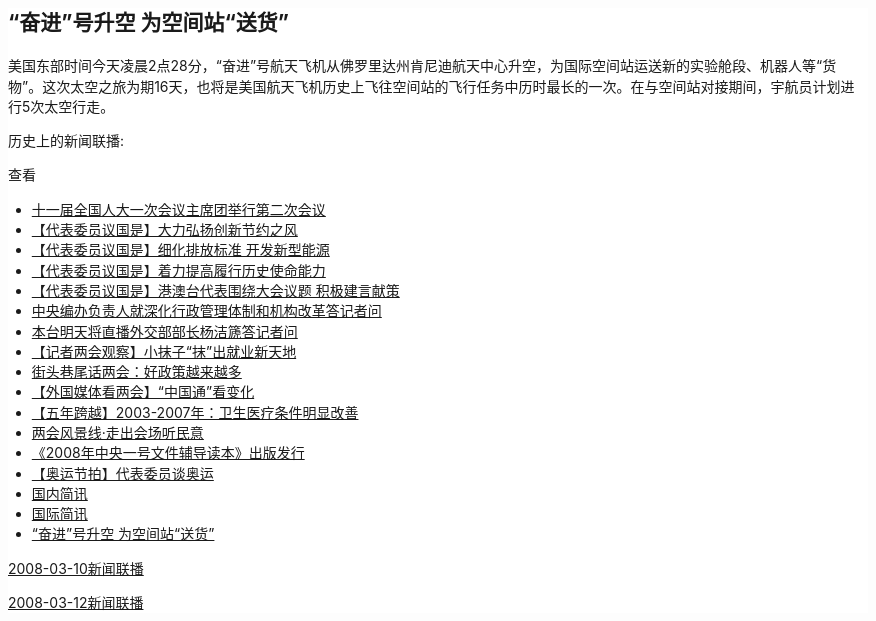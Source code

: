 
## “奋进”号升空 为空间站“送货”


美国东部时间今天凌晨2点28分，“奋进”号航天飞机从佛罗里达州肯尼迪航天中心升空，为国际空间站运送新的实验舱段、机器人等“货物”。这次太空之旅为期16天，也将是美国航天飞机历史上飞往空间站的飞行任务中历时最长的一次。在与空间站对接期间，宇航员计划进行5次太空行走。






历史上的新闻联播:

 查看
 

* [十一届全国人大一次会议主席团举行第二次会议](#十一届全国人大一次会议主席团举行第二次会议)
* [【代表委员议国是】大力弘扬创新节约之风](#【代表委员议国是】大力弘扬创新节约之风)
* [【代表委员议国是】细化排放标准 开发新型能源](#【代表委员议国是】细化排放标准-开发新型能源)
* [【代表委员议国是】着力提高履行历史使命能力](#【代表委员议国是】着力提高履行历史使命能力)
* [【代表委员议国是】港澳台代表围绕大会议题 积极建言献策](#【代表委员议国是】港澳台代表围绕大会议题-积极建言献策)
* [中央编办负责人就深化行政管理体制和机构改革答记者问](#中央编办负责人就深化行政管理体制和机构改革答记者问)
* [本台明天将直播外交部部长杨洁篪答记者问](#本台明天将直播外交部部长杨洁篪答记者问)
* [【记者两会观察】小抹子“抹”出就业新天地](#【记者两会观察】小抹子“抹”出就业新天地)
* [街头巷尾话两会：好政策越来越多](#街头巷尾话两会：好政策越来越多)
* [【外国媒体看两会】“中国通”看变化](#【外国媒体看两会】“中国通”看变化)
* [【五年跨越】2003-2007年：卫生医疗条件明显改善](#【五年跨越】2003-2007年：卫生医疗条件明显改善)
* [两会风景线·走出会场听民意](#两会风景线·走出会场听民意)
* [《2008年中央一号文件辅导读本》出版发行](#《2008年中央一号文件辅导读本》出版发行)
* [【奥运节拍】代表委员谈奥运](#【奥运节拍】代表委员谈奥运)
* [国内简讯](#国内简讯)
* [国际简讯](#国际简讯)
* [“奋进”号升空 为空间站“送货”](#“奋进”号升空-为空间站“送货”)






[2008-03-10新闻联播](/xinwenlianbo/20080310)


[2008-03-12新闻联播](/xinwenlianbo/20080312)



